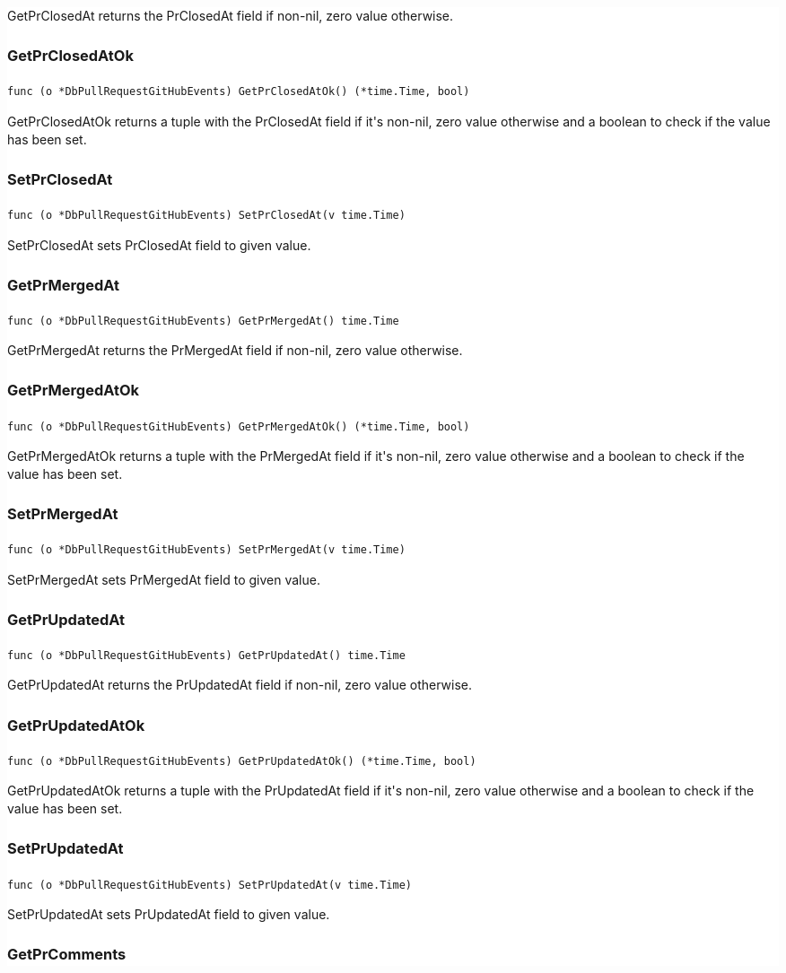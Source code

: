 GetPrClosedAt returns the PrClosedAt field if non-nil, zero value otherwise.

### GetPrClosedAtOk

`func (o *DbPullRequestGitHubEvents) GetPrClosedAtOk() (*time.Time, bool)`

GetPrClosedAtOk returns a tuple with the PrClosedAt field if it's non-nil, zero value otherwise
and a boolean to check if the value has been set.

### SetPrClosedAt

`func (o *DbPullRequestGitHubEvents) SetPrClosedAt(v time.Time)`

SetPrClosedAt sets PrClosedAt field to given value.


### GetPrMergedAt

`func (o *DbPullRequestGitHubEvents) GetPrMergedAt() time.Time`

GetPrMergedAt returns the PrMergedAt field if non-nil, zero value otherwise.

### GetPrMergedAtOk

`func (o *DbPullRequestGitHubEvents) GetPrMergedAtOk() (*time.Time, bool)`

GetPrMergedAtOk returns a tuple with the PrMergedAt field if it's non-nil, zero value otherwise
and a boolean to check if the value has been set.

### SetPrMergedAt

`func (o *DbPullRequestGitHubEvents) SetPrMergedAt(v time.Time)`

SetPrMergedAt sets PrMergedAt field to given value.


### GetPrUpdatedAt

`func (o *DbPullRequestGitHubEvents) GetPrUpdatedAt() time.Time`

GetPrUpdatedAt returns the PrUpdatedAt field if non-nil, zero value otherwise.

### GetPrUpdatedAtOk

`func (o *DbPullRequestGitHubEvents) GetPrUpdatedAtOk() (*time.Time, bool)`

GetPrUpdatedAtOk returns a tuple with the PrUpdatedAt field if it's non-nil, zero value otherwise
and a boolean to check if the value has been set.

### SetPrUpdatedAt

`func (o *DbPullRequestGitHubEvents) SetPrUpdatedAt(v time.Time)`

SetPrUpdatedAt sets PrUpdatedAt field to given value.


### GetPrComments
